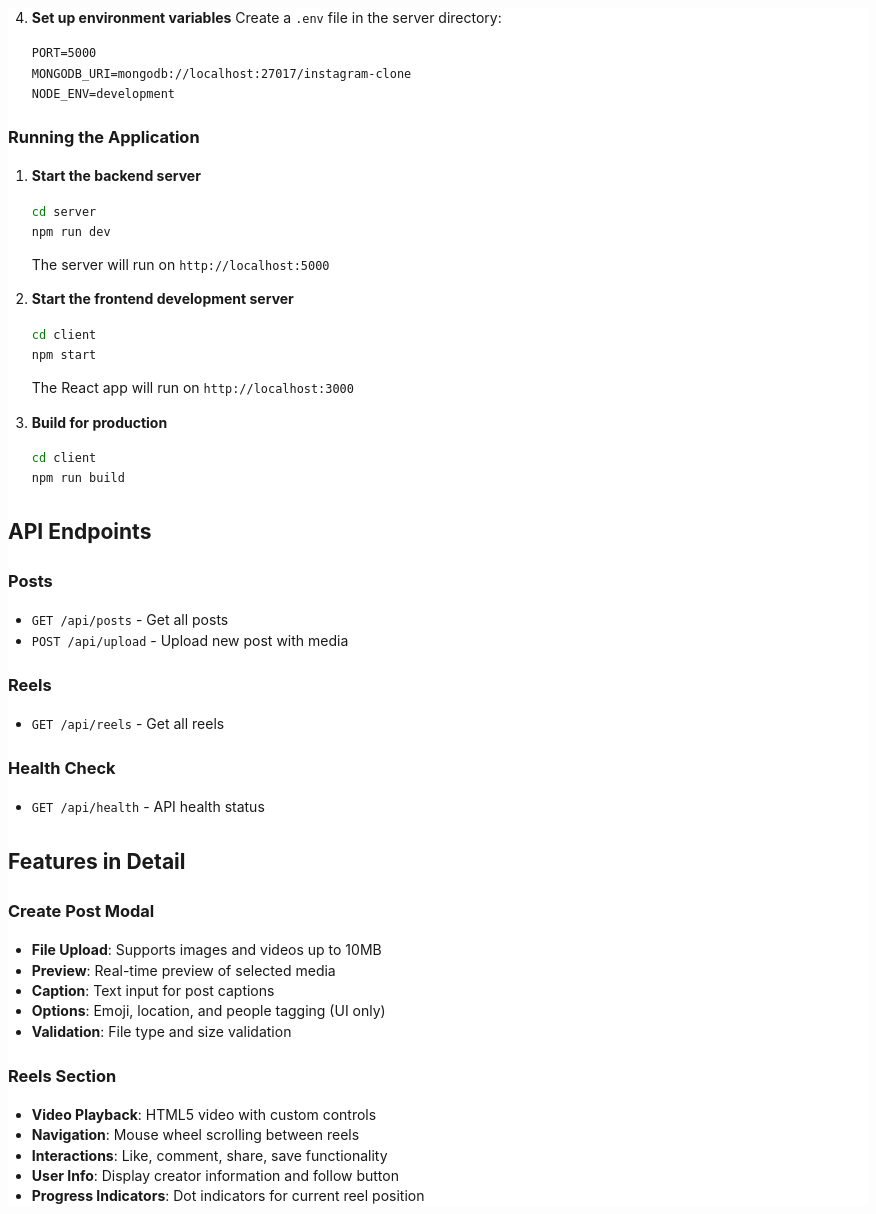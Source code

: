 4. **Set up environment variables**
   Create a `.env` file in the server directory:
   ```
   PORT=5000
   MONGODB_URI=mongodb://localhost:27017/instagram-clone
   NODE_ENV=development
   ```

### Running the Application

1. **Start the backend server**
   ```bash
   cd server
   npm run dev
   ```
   The server will run on `http://localhost:5000`

2. **Start the frontend development server**
   ```bash
   cd client
   npm start
   ```
   The React app will run on `http://localhost:3000`

3. **Build for production**
   ```bash
   cd client
   npm run build
   ```

## API Endpoints

### Posts
- `GET /api/posts` - Get all posts
- `POST /api/upload` - Upload new post with media

### Reels
- `GET /api/reels` - Get all reels

### Health Check
- `GET /api/health` - API health status

## Features in Detail

### Create Post Modal
- **File Upload**: Supports images and videos up to 10MB
- **Preview**: Real-time preview of selected media
- **Caption**: Text input for post captions
- **Options**: Emoji, location, and people tagging (UI only)
- **Validation**: File type and size validation

### Reels Section
- **Video Playback**: HTML5 video with custom controls
- **Navigation**: Mouse wheel scrolling between reels
- **Interactions**: Like, comment, share, save functionality
- **User Info**: Display creator information and follow button
- **Progress Indicators**: Dot indicators for current reel position
